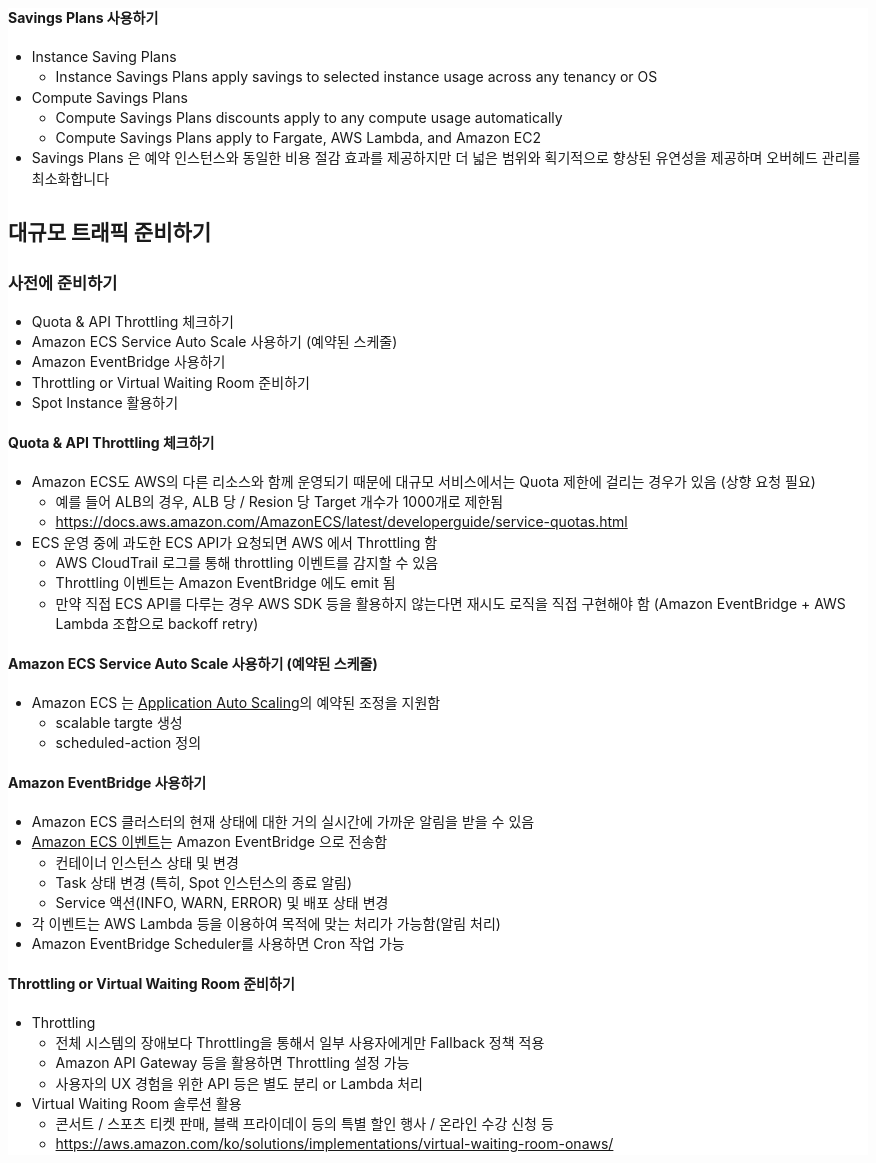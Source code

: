 #### Savings Plans 사용하기
- Instance Saving Plans
   - Instance Savings Plans apply savings to selected instance usage across any tenancy or OS
- Compute Savings Plans
   - Compute Savings Plans discounts apply to any compute usage automatically
   - Compute Savings Plans apply to Fargate, AWS Lambda, and Amazon EC2
- Savings Plans 은 예약 인스턴스와 동일한 비용 절감 효과를 제공하지만 더 넓은 범위와 획기적으로 향상된 유연성을 제공하며 오버헤드 관리를 최소화합니다

## 대규모 트래픽 준비하기

### 사전에 준비하기
- Quota & API Throttling 체크하기
- Amazon ECS Service Auto Scale 사용하기 (예약된 스케줄)
- Amazon EventBridge 사용하기
- Throttling or Virtual Waiting Room 준비하기
- Spot Instance 활용하기

#### Quota & API Throttling 체크하기
- Amazon ECS도 AWS의 다른 리소스와 함께 운영되기 때문에 대규모 서비스에서는 Quota 제한에 걸리는 경우가 있음 (상향 요청 필요)
   - 예를 들어 ALB의 경우, ALB 당 / Resion 당 Target 개수가 1000개로 제한됨
   - https://docs.aws.amazon.com/AmazonECS/latest/developerguide/service-quotas.html
- ECS 운영 중에 과도한 ECS API가 요청되면 AWS 에서 Throttling 함
   - AWS CloudTrail 로그를 통해 throttling 이벤트를 감지할 수 있음
   - Throttling 이벤트는 Amazon EventBridge 에도 emit 됨
   - 만약 직접 ECS API를 다루는 경우 AWS SDK 등을 활용하지 않는다면 재시도 로직을 직접 구현해야 함 (Amazon EventBridge + AWS Lambda 조합으로 backoff retry)

#### Amazon ECS Service Auto Scale 사용하기 (예약된 스케줄)
- Amazon ECS 는 [Application Auto Scaling](https://docs.aws.amazon.com/autoscaling/application/userguide/application-auto-scaling-scheduled-scaling.html)의 예약된 조정을 지원함
   - scalable targte 생성
   - scheduled-action 정의

#### Amazon EventBridge 사용하기
- Amazon ECS 클러스터의 현재 상태에 대한 거의 실시간에 가까운 알림을 받을 수 있음
- [Amazon ECS 이벤트](https://docs.aws.amazon.com/AmazonECS/latest/developerguide/ecs_cwe_events.html)는 Amazon EventBridge 으로 전송함
   - 컨테이너 인스턴스 상태 및 변경
   - Task 상태 변경 (특히, Spot 인스턴스의 종료 알림)
   - Service 액션(INFO, WARN, ERROR) 및 배포 상태 변경
- 각 이벤트는 AWS Lambda 등을 이용하여 목적에 맞는 처리가 가능함(알림 처리)
- Amazon EventBridge Scheduler를 사용하면 Cron 작업 가능

#### Throttling or Virtual Waiting Room 준비하기
- Throttling
   - 전체 시스템의 장애보다 Throttling을 통해서 일부 사용자에게만 Fallback 정책 적용
   - Amazon API Gateway 등을 활용하면 Throttling 설정 가능
   - 사용자의 UX 경험을 위한 API 등은 별도 분리 or Lambda 처리
- Virtual Waiting Room 솔루션 활용
   - 콘서트 / 스포츠 티켓 판매, 블랙 프라이데이 등의 특별 할인 행사 / 온라인 수강 신청 등
   - https://aws.amazon.com/ko/solutions/implementations/virtual-waiting-room-onaws/

